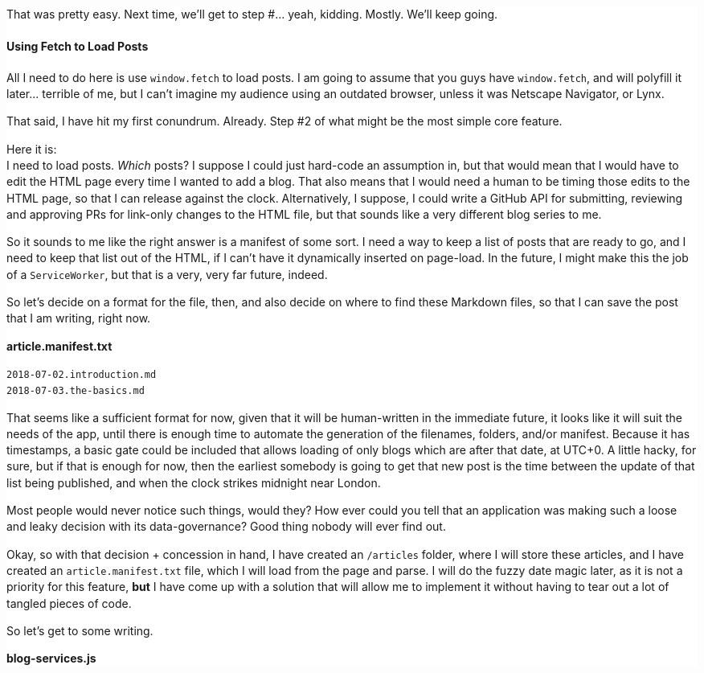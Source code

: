 That was pretty easy. Next time, we&rsquo;ll get to step #&hellip; yeah, kidding. Mostly. We&rsquo;ll keep going.

#### Using Fetch to Load Posts

All I need to do here is use `window.fetch` to load posts. I am going to assume that you guys have `window.fetch`, and will polyfill it later... terrible of me, but I can&rsquo;t imagine my audience using an outdated browser, unless it was Netscape Navigator, or Lynx.

That said, I have hit my first conundrum. Already. Step #2 of what might be the most simple core feature.

Here it is:  
I need to load posts. _Which_ posts? I suppose I could just hard-code an assumption in, but that would mean that I would have to edit the HTML page every time I wanted to add a blog. That also means that I would need a human to be timing those edits to the HTML page, so that I can release against the clock. Alternatively, I suppose, I could write a GitHub API for submitting, reviewing and approving PRs for link-only changes to the HTML file, but that sounds like a very different blog series to me.

So it sounds to me like the right answer is a manifest of some sort. I need a way to keep a list of posts that are ready to go, and I need to keep that list out of the HTML, if I can&rsquo;t have it dynamically inserted on page-load. In the future, I might make this the job of a `ServiceWorker`, but that is a very, very far future, indeed.

So let&rsquo;s decide on a format for the file, then, and also decide on where to find these Markdown files, so that I can save the post that I am writing, right now.

**article.manifest.txt**

```csv
2018-07-02.introduction.md
2018-07-03.the-basics.md
```

That seems like a sufficient format for now, given that it will be human-written in the immediate future, it looks like it will suit the needs of the app, until there is enough time to automate the generation of the filenames, folders, and/or manifest. Because it has timestamps, a basic gate could be included that allows loading of only blogs which are after that date, at UTC+0. A little hacky, for sure, but if that is enough for now, then the earliest somebody is going to get that new post is the time between the update of that list being published, and when the clock strikes midnight near London.

Most people would never notice such things, would they? How ever could you tell that an application was making such a loose and leaky decision with its data-governance? Good thing nobody will ever find out.

Okay, so with that decision + concession in hand, I have created an `/articles` folder, where I will store these articles, and I have created an `article.manifest.txt` file, which I will load from the page and parse. I will do the fuzzy date magic later, as it is not a priority for this feature, **but** I have come up with a solution that will allow me to implement it without having to tear out a lot of tangled pieces of code.

So let&rsquo;s get to some writing.

**blog-services.js**

